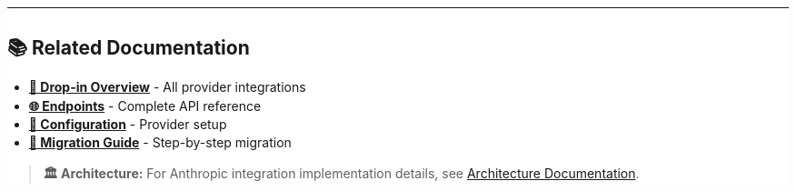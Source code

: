 
---

## 📚 Related Documentation

- **[🔗 Drop-in Overview](./README.md)** - All provider integrations
- **[🌐 Endpoints](../endpoints.md)** - Complete API reference
- **[🔧 Configuration](../configuration/providers.md)** - Provider setup
- **[🔄 Migration Guide](./migration-guide.md)** - Step-by-step migration

> **🏛️ Architecture:** For Anthropic integration implementation details, see [Architecture Documentation](../../../architecture/README.md).
